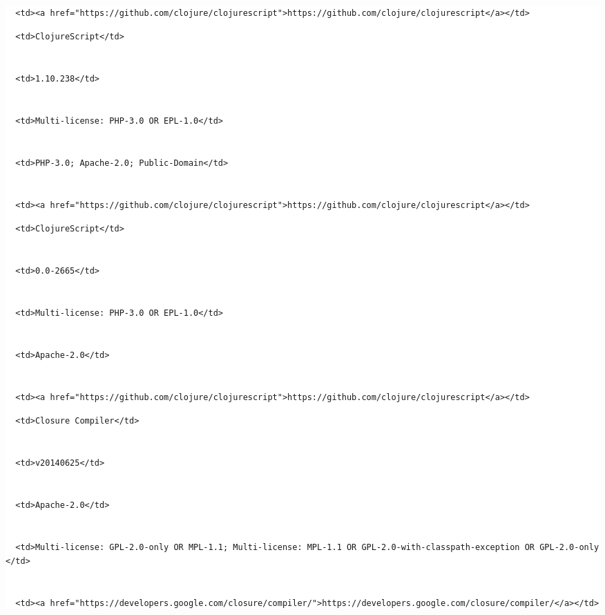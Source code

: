      <td><a href="https://github.com/clojure/clojurescript">https://github.com/clojure/clojurescript</a></td>
    
  
</tr>
<tr>
    
  
      <td>ClojureScript</td>
    
  
      <td>1.10.238</td>
    
  
      <td>Multi-license: PHP-3.0 OR EPL-1.0</td>
    
  
      <td>PHP-3.0; Apache-2.0; Public-Domain</td>
    
  
      <td><a href="https://github.com/clojure/clojurescript">https://github.com/clojure/clojurescript</a></td>
    
  
</tr>
<tr>
    
  
      <td>ClojureScript</td>
    
  
      <td>0.0-2665</td>
    
  
      <td>Multi-license: PHP-3.0 OR EPL-1.0</td>
    
  
      <td>Apache-2.0</td>
    
  
      <td><a href="https://github.com/clojure/clojurescript">https://github.com/clojure/clojurescript</a></td>
    
  
</tr>
<tr>
    
  
      <td>Closure Compiler</td>
    
  
      <td>v20140625</td>
    
  
      <td>Apache-2.0</td>
    
  
      <td>Multi-license: GPL-2.0-only OR MPL-1.1; Multi-license: MPL-1.1 OR GPL-2.0-with-classpath-exception OR GPL-2.0-only</td>
    
  
      <td><a href="https://developers.google.com/closure/compiler/">https://developers.google.com/closure/compiler/</a></td>
    
  
</tr>
<tr>
    
  